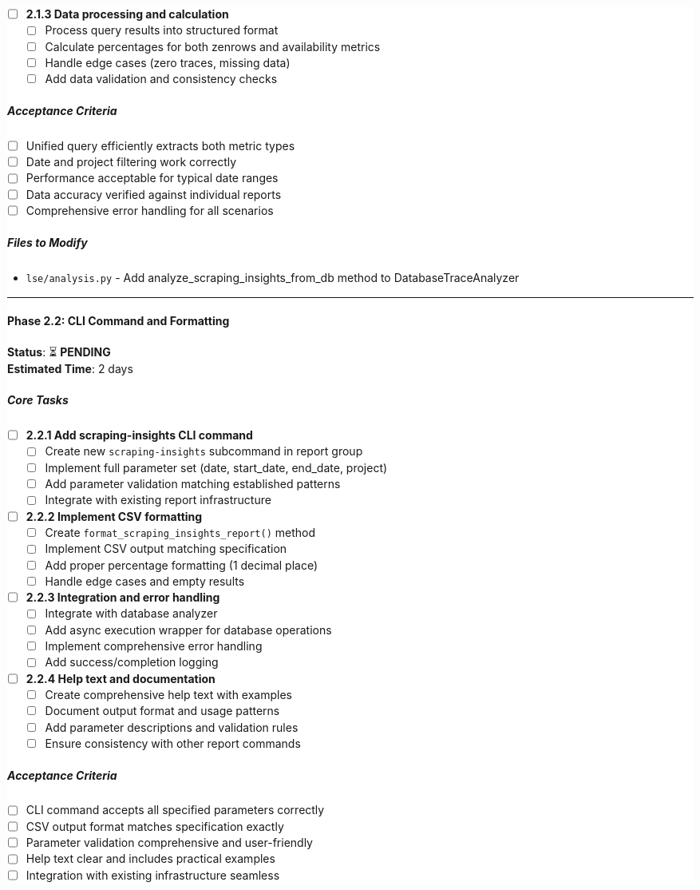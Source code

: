 - [ ] **2.1.3 Data processing and calculation**
  - [ ] Process query results into structured format
  - [ ] Calculate percentages for both zenrows and availability metrics
  - [ ] Handle edge cases (zero traces, missing data)
  - [ ] Add data validation and consistency checks

##### Acceptance Criteria
- [ ] Unified query efficiently extracts both metric types
- [ ] Date and project filtering work correctly
- [ ] Performance acceptable for typical date ranges
- [ ] Data accuracy verified against individual reports
- [ ] Comprehensive error handling for all scenarios

##### Files to Modify
- `lse/analysis.py` - Add analyze_scraping_insights_from_db method to DatabaseTraceAnalyzer

---

#### Phase 2.2: CLI Command and Formatting

**Status**: ⏳ **PENDING**  
**Estimated Time**: 2 days  

##### Core Tasks

- [ ] **2.2.1 Add scraping-insights CLI command**
  - [ ] Create new `scraping-insights` subcommand in report group
  - [ ] Implement full parameter set (date, start_date, end_date, project)
  - [ ] Add parameter validation matching established patterns
  - [ ] Integrate with existing report infrastructure

- [ ] **2.2.2 Implement CSV formatting**
  - [ ] Create `format_scraping_insights_report()` method
  - [ ] Implement CSV output matching specification
  - [ ] Add proper percentage formatting (1 decimal place)
  - [ ] Handle edge cases and empty results

- [ ] **2.2.3 Integration and error handling**
  - [ ] Integrate with database analyzer
  - [ ] Add async execution wrapper for database operations
  - [ ] Implement comprehensive error handling
  - [ ] Add success/completion logging

- [ ] **2.2.4 Help text and documentation**
  - [ ] Create comprehensive help text with examples
  - [ ] Document output format and usage patterns
  - [ ] Add parameter descriptions and validation rules
  - [ ] Ensure consistency with other report commands

##### Acceptance Criteria
- [ ] CLI command accepts all specified parameters correctly
- [ ] CSV output format matches specification exactly
- [ ] Parameter validation comprehensive and user-friendly
- [ ] Help text clear and includes practical examples
- [ ] Integration with existing infrastructure seamless
